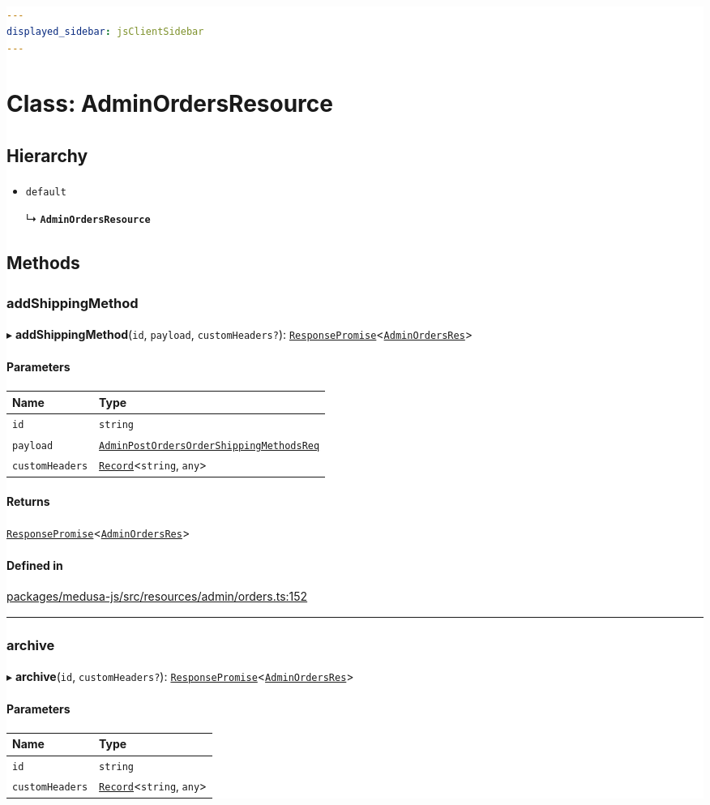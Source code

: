 ```yaml
---
displayed_sidebar: jsClientSidebar
---
```


# Class: AdminOrdersResource

## Hierarchy

- `default`

  ↳ **`AdminOrdersResource`**

## Methods

### addShippingMethod

▸ **addShippingMethod**(`id`, `payload`, `customHeaders?`): [`ResponsePromise`](../modules/internal-12.md#responsepromise)<[`AdminOrdersRes`](../modules/internal-8.internal.md#adminordersres)\>

#### Parameters

| Name | Type |
| :------ | :------ |
| `id` | `string` |
| `payload` | [`AdminPostOrdersOrderShippingMethodsReq`](internal-8.internal.AdminPostOrdersOrderShippingMethodsReq.md) |
| `customHeaders` | [`Record`](../modules/internal.md#record)<`string`, `any`\> |

#### Returns

[`ResponsePromise`](../modules/internal-12.md#responsepromise)<[`AdminOrdersRes`](../modules/internal-8.internal.md#adminordersres)\>

#### Defined in

[packages/medusa-js/src/resources/admin/orders.ts:152](https://github.com/medusajs/medusa/blob/c4ac5e6959/packages/medusa-js/src/resources/admin/orders.ts#L152)

___

### archive

▸ **archive**(`id`, `customHeaders?`): [`ResponsePromise`](../modules/internal-12.md#responsepromise)<[`AdminOrdersRes`](../modules/internal-8.internal.md#adminordersres)\>

#### Parameters

| Name | Type |
| :------ | :------ |
| `id` | `string` |
| `customHeaders` | [`Record`](../modules/internal.md#record)<`string`, `any`\> |
